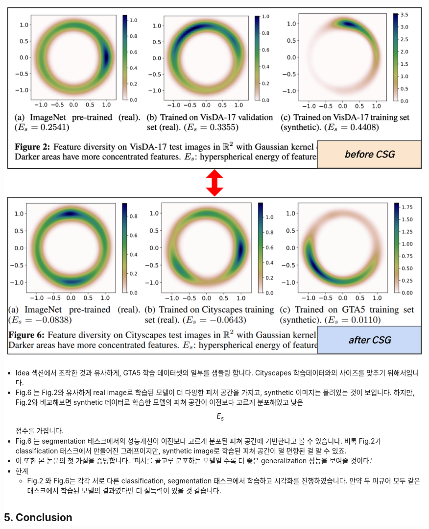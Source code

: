 ![Comparison with and without CSG](/.gitbook/assets/32/fig6.png)

* Idea 섹션에서 조작한 것과 유사하게, GTA5 학습 데이터셋의 일부를 샘플링 합니다. Cityscapes 학습데이터와의 사이즈를 맞추기 위해서입니다.
* Fig.6 는 Fig.2와 유사하게 real image로 학습된 모델이 더 다양한 피쳐 공간을 가지고, synthetic 이미지는 몰려있는 것이 보입니다. 하지만, Fig.2와 비교해보면 synthetic 데이터로 학습한 모델의 피쳐 공간이 이전보다 고르게 분포해있고 낮은 $$E_s$$ 점수를 가집니다.
* Fig.6 는 segmentation 태스크에서의 성능개선이 이전보다 고르게 분포된 피쳐 공간에 기반한다고 볼 수 있습니다. 비록 Fig.2가 classification 태스크에서 만들어진 그래프이지만, synthetic image로 학습된 피쳐 공간이 덜 편향된 걸 알 수 있죠.
* 이 또한 본 논문의 첫 가설을 증명합니다. '피쳐를 골고루 분포하는 모델일 수록 더 좋은 generalization 성능을 보여줄 것이다.'
* 한계
  * Fig.2 와 Fig.6는 각각 서로 다른 classification, segmentation 태스크에서 학습하고 시각화를 진행하였습니다. 만약 두 피규어 모두 같은 태스크에서 학습된 모델의 결과였다면 더 설득력이 있을 것 같습니다.





## 5. Conclusion
